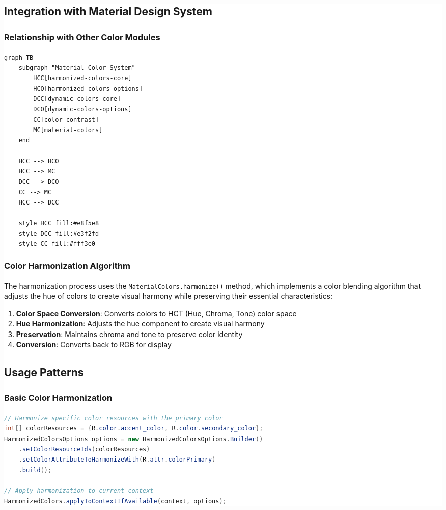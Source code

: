 ## Integration with Material Design System

### Relationship with Other Color Modules

```mermaid
graph TB
    subgraph "Material Color System"
        HCC[harmonized-colors-core]
        HCO[harmonized-colors-options]
        DCC[dynamic-colors-core]
        DCO[dynamic-colors-options]
        CC[color-contrast]
        MC[material-colors]
    end
    
    HCC --> HCO
    HCC --> MC
    DCC --> DCO
    CC --> MC
    HCC --> DCC
    
    style HCC fill:#e8f5e8
    style DCC fill:#e3f2fd
    style CC fill:#fff3e0
```

### Color Harmonization Algorithm

The harmonization process uses the `MaterialColors.harmonize()` method, which implements a color blending algorithm that adjusts the hue of colors to create visual harmony while preserving their essential characteristics:

1. **Color Space Conversion**: Converts colors to HCT (Hue, Chroma, Tone) color space
2. **Hue Harmonization**: Adjusts the hue component to create visual harmony
3. **Preservation**: Maintains chroma and tone to preserve color identity
4. **Conversion**: Converts back to RGB for display

## Usage Patterns

### Basic Color Harmonization

```java
// Harmonize specific color resources with the primary color
int[] colorResources = {R.color.accent_color, R.color.secondary_color};
HarmonizedColorsOptions options = new HarmonizedColorsOptions.Builder()
    .setColorResourceIds(colorResources)
    .setColorAttributeToHarmonizeWith(R.attr.colorPrimary)
    .build();

// Apply harmonization to current context
HarmonizedColors.applyToContextIfAvailable(context, options);
```
